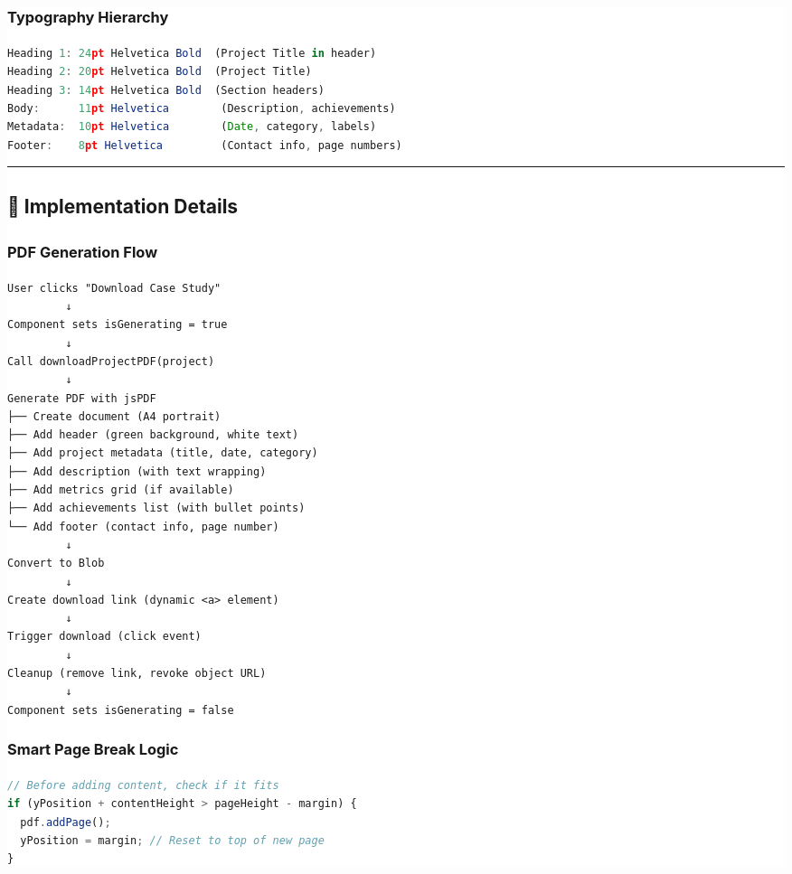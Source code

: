 ### Typography Hierarchy

```typescript
Heading 1: 24pt Helvetica Bold  (Project Title in header)
Heading 2: 20pt Helvetica Bold  (Project Title)
Heading 3: 14pt Helvetica Bold  (Section headers)
Body:      11pt Helvetica        (Description, achievements)
Metadata:  10pt Helvetica        (Date, category, labels)
Footer:    8pt Helvetica         (Contact info, page numbers)
```

---

## 🔧 Implementation Details

### PDF Generation Flow

```
User clicks "Download Case Study"
         ↓
Component sets isGenerating = true
         ↓
Call downloadProjectPDF(project)
         ↓
Generate PDF with jsPDF
├── Create document (A4 portrait)
├── Add header (green background, white text)
├── Add project metadata (title, date, category)
├── Add description (with text wrapping)
├── Add metrics grid (if available)
├── Add achievements list (with bullet points)
└── Add footer (contact info, page number)
         ↓
Convert to Blob
         ↓
Create download link (dynamic <a> element)
         ↓
Trigger download (click event)
         ↓
Cleanup (remove link, revoke object URL)
         ↓
Component sets isGenerating = false
```

### Smart Page Break Logic

```typescript
// Before adding content, check if it fits
if (yPosition + contentHeight > pageHeight - margin) {
  pdf.addPage();
  yPosition = margin; // Reset to top of new page
}
```
